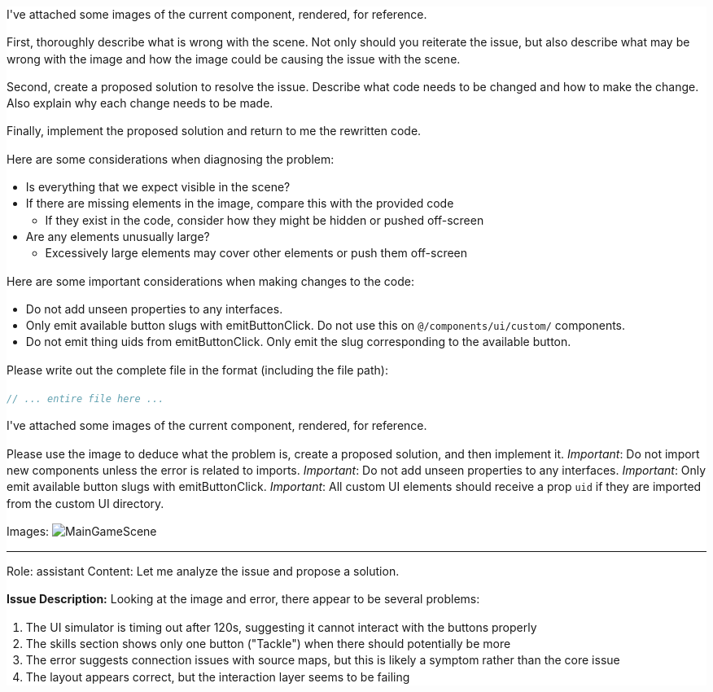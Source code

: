 I've attached some images of the current component, rendered, for reference.

First, thoroughly describe what is wrong with the scene. Not only should you reiterate the issue, but also describe what may be wrong with the image and how the image could be causing the issue with the scene.

Second, create a proposed solution to resolve the issue. Describe what code needs to be changed and how to make the change. Also explain why each change needs to be made.

Finally, implement the proposed solution and return to me the rewritten code.

Here are some considerations when diagnosing the problem:
- Is everything that we expect visible in the scene?
- If there are missing elements in the image, compare this with the provided code
  - If they exist in the code, consider how they might be hidden or pushed off-screen
- Are any elements unusually large?
  - Excessively large elements may cover other elements or push them off-screen

Here are some important considerations when making changes to the code:
- Do not add unseen properties to any interfaces.
- Only emit available button slugs with emitButtonClick.  Do not use this on `@/components/ui/custom/` components.
- Do not emit thing uids from emitButtonClick.  Only emit the slug corresponding to the available button.

Please write out the complete file in the format (including the file path):

```jsx main_game/templates/MainGameScene.tsx
// ... entire file here ...
```

I've attached some images of the current component, rendered, for reference.

Please use the image to deduce what the problem is, create a proposed solution, and then implement it.
*Important*: Do not import new components unless the error is related to imports.
*Important*: Do not add unseen properties to any interfaces.
*Important*: Only emit available button slugs with emitButtonClick.
*Important*: All custom UI elements should receive a prop `uid` if they are imported from the custom UI directory.

Images: ![MainGameScene](/home/runner/work/volter-monorepo/volter-monorepo/volter-monorepo/packages/lib-volter-mge2/temp/ladder_view/creature_battler_01_4/main_game/docs/views/MainGameScene.png)
__________________
Role: assistant
Content: Let me analyze the issue and propose a solution.

**Issue Description:**
Looking at the image and error, there appear to be several problems:

1. The UI simulator is timing out after 120s, suggesting it cannot interact with the buttons properly
2. The skills section shows only one button ("Tackle") when there should potentially be more
3. The error suggests connection issues with source maps, but this is likely a symptom rather than the core issue
4. The layout appears correct, but the interaction layer seems to be failing
